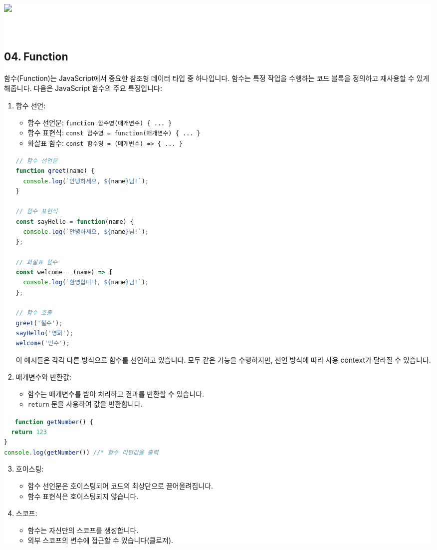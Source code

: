 ![](https://i.imgur.com/hnsvmTA.png)
<br><br><br>

## 04. Function
함수(Function)는 JavaScript에서 중요한 참조형 데이터 타입 중 하나입니다. 함수는 특정 작업을 수행하는 코드 블록을 정의하고 재사용할 수 있게 해줍니다. 다음은 JavaScript 함수의 주요 특징입니다:

1. 함수 선언:
   - 함수 선언문: `function 함수명(매개변수) { ... }`
   - 함수 표현식: `const 함수명 = function(매개변수) { ... }`
   - 화살표 함수: `const 함수명 = (매개변수) => { ... }`

   ```js title:함수_선언_예시
   // 함수 선언문
   function greet(name) {
     console.log(`안녕하세요, ${name}님!`);
   }

   // 함수 표현식
   const sayHello = function(name) {
     console.log(`안녕하세요, ${name}님!`);
   };

   // 화살표 함수
   const welcome = (name) => {
     console.log(`환영합니다, ${name}님!`);
   };

   // 함수 호출
   greet('철수');
   sayHello('영희');
   welcome('민수');
   ```

   이 예시들은 각각 다른 방식으로 함수를 선언하고 있습니다. 모두 같은 기능을 수행하지만, 선언 방식에 따라 사용 context가 달라질 수 있습니다.

2. 매개변수와 반환값:
   - 함수는 매개변수를 받아 처리하고 결과를 반환할 수 있습니다.
   - `return` 문을 사용하여 값을 반환합니다.

```js
   function getNumber() {
  return 123
}
console.log(getNumber()) //* 함수 리턴값을 출력
```

3. 호이스팅:
   - 함수 선언문은 호이스팅되어 코드의 최상단으로 끌어올려집니다.
   - 함수 표현식은 호이스팅되지 않습니다.

4. 스코프:
   - 함수는 자신만의 스코프를 생성합니다.
   - 외부 스코프의 변수에 접근할 수 있습니다(클로저).
